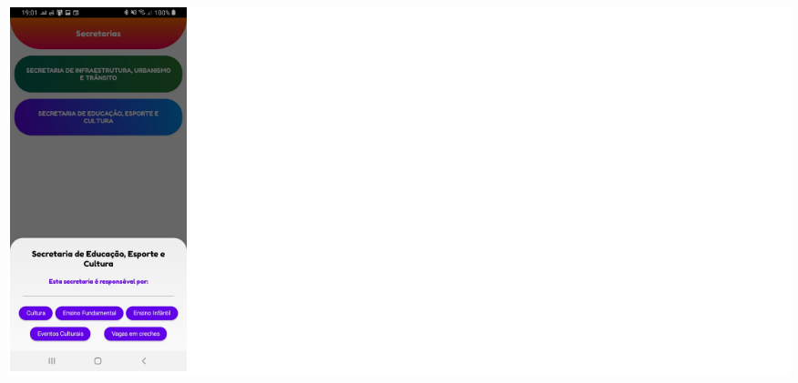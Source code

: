 <img src="https://github.com/eduardoalba0/PrefeituraInterativa/blob/master/Prototipos/21%20Prototipo%20Lista%20de%20Secretarias%20-%20Dialogo%20com%20detalhes%20(muda%20de%20cor).jpg" width="200" height="400">